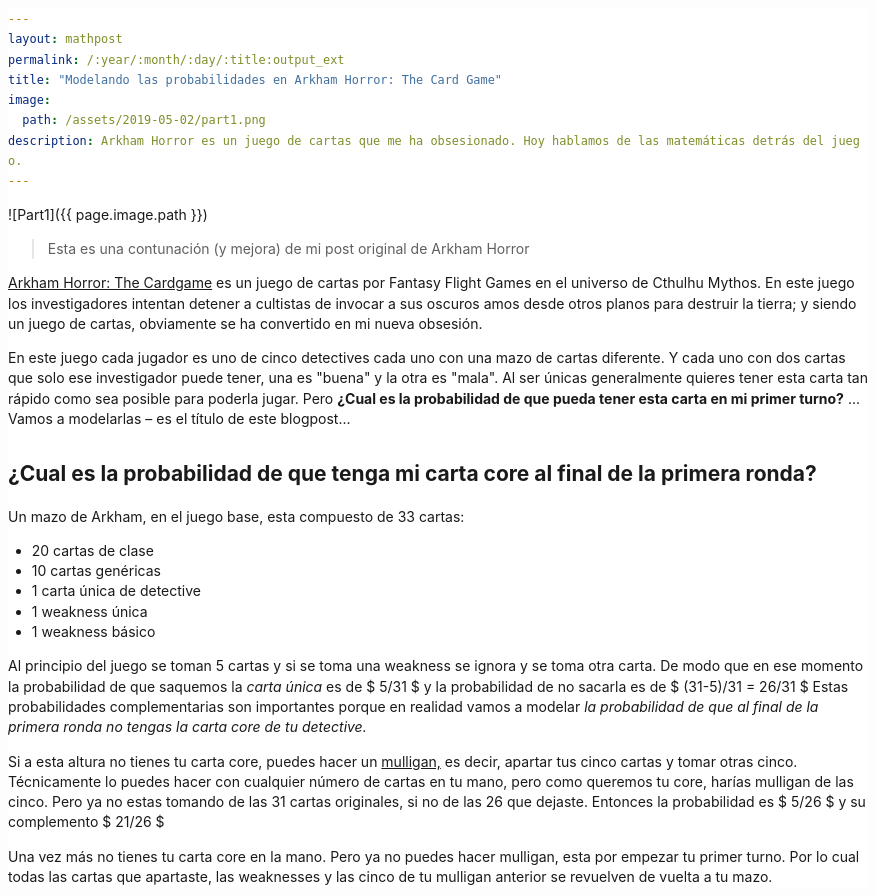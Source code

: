 ```yaml
---
layout: mathpost
permalink: /:year/:month/:day/:title:output_ext
title: "Modelando las probabilidades en Arkham Horror: The Card Game"
image:
  path: /assets/2019-05-02/part1.png
description: Arkham Horror es un juego de cartas que me ha obsesionado. Hoy hablamos de las matemáticas detrás del juego.
---
```


![Part1]({{ page.image.path }})

> Esta es una contunación (y mejora) de mi post original de Arkham Horror

[Arkham Horror: The Cardgame](https://www.fantasyflightgames.com/en/products/arkham-horror-the-card-game/) es un juego de cartas por Fantasy Flight Games en el universo de Cthulhu Mythos. En este juego los investigadores intentan detener a cultistas de invocar a sus oscuros amos desde otros planos para destruir la tierra; y siendo un juego de cartas, obviamente se ha convertido en mi nueva obsesión.



En este juego cada jugador es uno de cinco detectives cada uno con una mazo de cartas diferente. Y cada uno con dos cartas que solo ese investigador puede tener, una es "buena" y la otra es "mala". Al ser únicas generalmente quieres tener esta carta tan rápido como sea posible para poderla jugar. Pero **¿Cual es la probabilidad de que pueda tener esta carta en mi primer turno?** ... Vamos a modelarlas – es el título de este blogpost...

## ¿Cual es la probabilidad de que tenga mi carta core al final de la primera ronda?

Un mazo de Arkham, en el juego base, esta compuesto de 33 cartas:

- 20 cartas de clase
- 10 cartas genéricas
- 1 carta única de detective
- 1 weakness única
- 1 weakness básico

Al principio del juego se toman 5 cartas y si se toma una weakness se ignora y se toma otra carta. De modo que en ese momento la probabilidad de que saquemos la _carta única_ es de $ 5/31 $ y la probabilidad de no sacarla es de $ (31-5)/31 = 26/31 $ Estas probabilidades complementarias son importantes porque en realidad vamos a modelar _la probabilidad de que al final de la primera ronda no tengas la carta core de tu detective._

Si a esta altura no tienes tu carta core, puedes hacer un [mulligan,](https://en.wikipedia.org/wiki/Mulligan_(games)#Collectible_card_games) es decir, apartar tus cinco cartas y tomar otras cinco. Técnicamente lo puedes hacer con cualquier número de cartas en tu mano, pero como queremos tu core, harías mulligan de las cinco. Pero ya no estas tomando de las 31 cartas originales, si no de las 26 que dejaste. Entonces la probabilidad es $ 5/26 $ y su complemento $ 21/26 $

Una vez más no tienes tu carta core en la mano. Pero ya no puedes hacer mulligan, esta por empezar tu primer turno. Por lo cual todas las cartas que apartaste, las weaknesses y las cinco de tu mulligan anterior se revuelven de vuelta a tu mazo.
